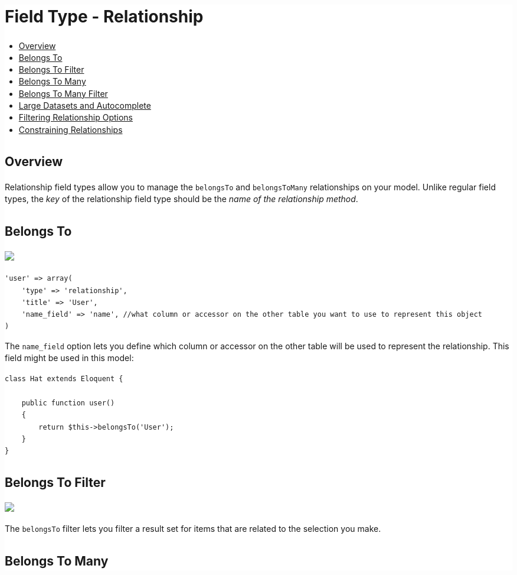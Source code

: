 # Field Type - Relationship

- [Overview](#overview)
- [Belongs To](#belongs-to)
- [Belongs To Filter](#belongs-to-filter)
- [Belongs To Many](#belongs-to-many)
- [Belongs To Many Filter](#belongs-to-many-filter)
- [Large Datasets and Autocomplete](#large-datasets-and-autocomplete)
- [Filtering Relationship Options](#filtering-relationship-options)
- [Constraining Relationships](#constraining-relationships)

<a name="overview"></a>
## Overview

Relationship field types allow you to manage the `belongsTo` and `belongsToMany` relationships on your model. Unlike regular field types, the *key* of the relationship field type should be the *name of the relationship method*.

<a name="belongs-to"></a>
## Belongs To

<img src="https://raw.github.com/FrozenNode/Laravel-Administrator/master/examples/images/field-type-relation-single.png" />

	'user' => array(
		'type' => 'relationship',
		'title' => 'User',
		'name_field' => 'name', //what column or accessor on the other table you want to use to represent this object
	)

The `name_field` option lets you define which column or accessor on the other table will be used to represent the relationship. This field might be used in this model:

	class Hat extends Eloquent {

		public function user()
		{
			return $this->belongsTo('User');
		}
	}

<a name="belongs-to-filter"></a>
## Belongs To Filter

<img src="https://raw.github.com/FrozenNode/Laravel-Administrator/master/examples/images/field-type-relation-single-filter.png" />

The `belongsTo` filter lets you filter a result set for items that are related to the selection you make.

<a name="belongs-to-many"></a>
## Belongs To Many
